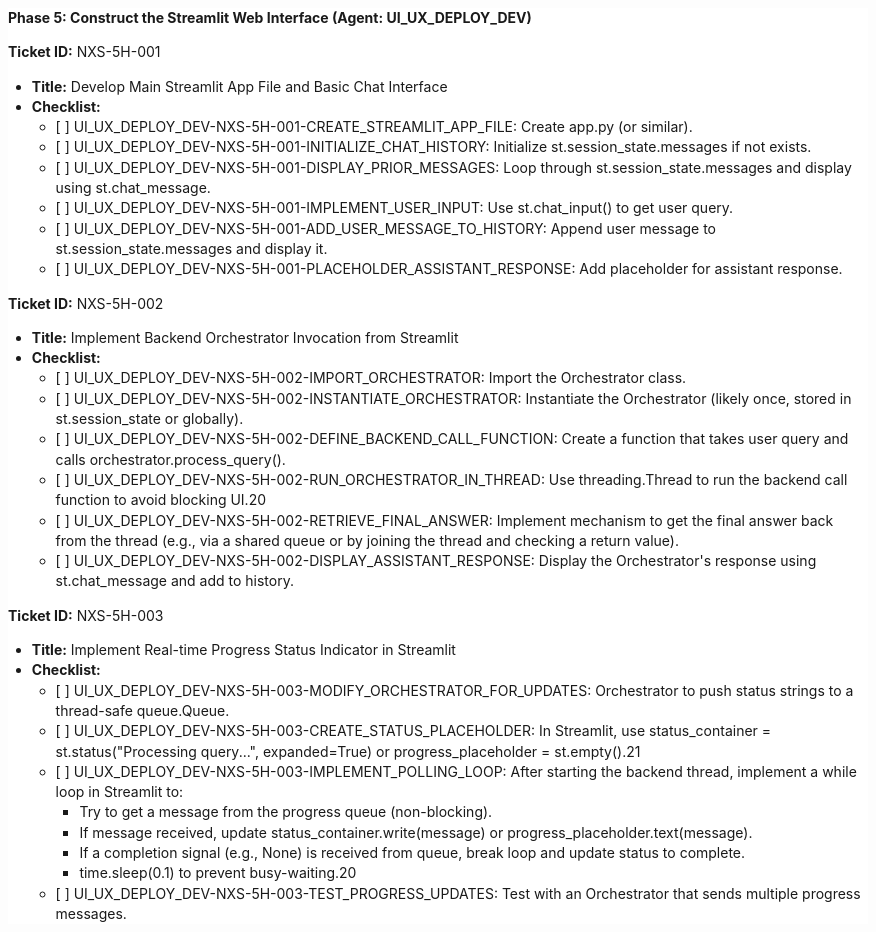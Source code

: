 
**Phase 5: Construct the Streamlit Web Interface (Agent: UI\_UX\_DEPLOY\_DEV)**

**Ticket ID:** NXS-5H-001

* **Title:** Develop Main Streamlit App File and Basic Chat Interface  
* **Checklist:**  
  * \[ \] UI\_UX\_DEPLOY\_DEV-NXS-5H-001-CREATE\_STREAMLIT\_APP\_FILE: Create app.py (or similar).  
  * \[ \] UI\_UX\_DEPLOY\_DEV-NXS-5H-001-INITIALIZE\_CHAT\_HISTORY: Initialize st.session\_state.messages if not exists.  
  * \[ \] UI\_UX\_DEPLOY\_DEV-NXS-5H-001-DISPLAY\_PRIOR\_MESSAGES: Loop through st.session\_state.messages and display using st.chat\_message.  
  * \[ \] UI\_UX\_DEPLOY\_DEV-NXS-5H-001-IMPLEMENT\_USER\_INPUT: Use st.chat\_input() to get user query.  
  * \[ \] UI\_UX\_DEPLOY\_DEV-NXS-5H-001-ADD\_USER\_MESSAGE\_TO\_HISTORY: Append user message to st.session\_state.messages and display it.  
  * \[ \] UI\_UX\_DEPLOY\_DEV-NXS-5H-001-PLACEHOLDER\_ASSISTANT\_RESPONSE: Add placeholder for assistant response.

**Ticket ID:** NXS-5H-002

* **Title:** Implement Backend Orchestrator Invocation from Streamlit  
* **Checklist:**  
  * \[ \] UI\_UX\_DEPLOY\_DEV-NXS-5H-002-IMPORT\_ORCHESTRATOR: Import the Orchestrator class.  
  * \[ \] UI\_UX\_DEPLOY\_DEV-NXS-5H-002-INSTANTIATE\_ORCHESTRATOR: Instantiate the Orchestrator (likely once, stored in st.session\_state or globally).  
  * \[ \] UI\_UX\_DEPLOY\_DEV-NXS-5H-002-DEFINE\_BACKEND\_CALL\_FUNCTION: Create a function that takes user query and calls orchestrator.process\_query().  
  * \[ \] UI\_UX\_DEPLOY\_DEV-NXS-5H-002-RUN\_ORCHESTRATOR\_IN\_THREAD: Use threading.Thread to run the backend call function to avoid blocking UI.20  
  * \[ \] UI\_UX\_DEPLOY\_DEV-NXS-5H-002-RETRIEVE\_FINAL\_ANSWER: Implement mechanism to get the final answer back from the thread (e.g., via a shared queue or by joining the thread and checking a return value).  
  * \[ \] UI\_UX\_DEPLOY\_DEV-NXS-5H-002-DISPLAY\_ASSISTANT\_RESPONSE: Display the Orchestrator's response using st.chat\_message and add to history.

**Ticket ID:** NXS-5H-003

* **Title:** Implement Real-time Progress Status Indicator in Streamlit  
* **Checklist:**  
  * \[ \] UI\_UX\_DEPLOY\_DEV-NXS-5H-003-MODIFY\_ORCHESTRATOR\_FOR\_UPDATES: Orchestrator to push status strings to a thread-safe queue.Queue.  
  * \[ \] UI\_UX\_DEPLOY\_DEV-NXS-5H-003-CREATE\_STATUS\_PLACEHOLDER: In Streamlit, use status\_container \= st.status("Processing query...", expanded=True) or progress\_placeholder \= st.empty().21  
  * \[ \] UI\_UX\_DEPLOY\_DEV-NXS-5H-003-IMPLEMENT\_POLLING\_LOOP: After starting the backend thread, implement a while loop in Streamlit to:  
    * Try to get a message from the progress queue (non-blocking).  
    * If message received, update status\_container.write(message) or progress\_placeholder.text(message).  
    * If a completion signal (e.g., None) is received from queue, break loop and update status to complete.  
    * time.sleep(0.1) to prevent busy-waiting.20  
  * \[ \] UI\_UX\_DEPLOY\_DEV-NXS-5H-003-TEST\_PROGRESS\_UPDATES: Test with an Orchestrator that sends multiple progress messages.
